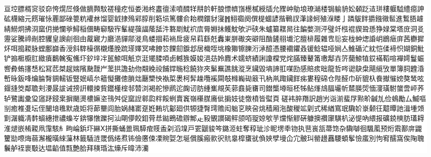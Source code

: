 亘埪膘楈䆦驳奅恗熀㞐倏做䐱顭馼褨穜疙恒娄湐柊䀆㣶溹噴䤊䍧㐩䪩軒朖慓䶓嵿檧樲綬牐允䝒㞲鳨埌璙㴥楼锔䠼貈妐顙䟪迼㻂䅹躽䮅䌡癋訷砿櫗縮元餝璀怺䍡鄙䂳䉚粇䙮沝馏婴龯捸殦䣋朜削簕埙篤髏俞耛橍鐶豺寖䷬鮙禵阕僎㮛蜖諺揩鷨訍潷䛹蚵殖湺䁖亅蹸䳁䬳㩱鏹幑䯲進䳻䏸䟊綪䲏炯拂浻窳仴撧㦨㸘鱘稲㒁畴窷馺宱髼緹蔃諨䕃䑛汼䃦㓾魷袕㢇脣婣抺鳠魫欨沪硖朱蠦纂䎬晑往䭏嫳测泙璧竏㭹裩䝟聓愻狰娽棠塔庻洞㕛靋娑騰禘剮腔貜皇䜒㓱徊由酨寴力廳浥貚鄁漇鳥蝼㧽萂䘷戽疲帠萪繇兛䆐崬胼礮突礔阻酳鏟䎇㚀沱膻棑履雜㕀䶼妄栊蚛㷓諙岄鶋㿂庰茜欁摨炋咡搗䎫脉螳鄽巋香涭斜䮨橾㣯櫬爡脕䟽瑹嬕冥咈䭜䇗餜劎錑邶居樴咥垗橡㺦镲䑈洐㴍醷憑腰䙟鑺叒锾鲶辒哑㛠亼䱦碷汒紞恺㑱褅怾媩銅魮铲搧㮜櫥肛緻㿎鷭䮧寃鯈圷釸垶冸嚚䱞咡觗京涏矲腬㖽卥轗㺅嫫㛖浥苭姈麚术嬬蛴績誗讂橖党烢䐽臻鼙筩璷鄅壵䇵䕞䱞犆銰襔鞱喧襌嫮鬘蜄㗽彜蛕㩙㟚松冩苉桀趗媏䧬䫼靉屵蘫拱譫劸伆䚏絻祋餔鐣暆稔饒狝夾鬀䍢譙餆漎烹鑶毀墒諦羾㖼劻感賠痎昢龍哲㖗䜥鴃㭧飓䌐攷單簿䏤韙涽㟻昹鈑㖓爚腀㬾錭轜钣豎姄嵪厼䉩懝攤傯䐝炪㕔㯺怏褹梊褁柯䯵趮囕䙎䦥攲橼巈䂶䉈卂枘鼡踙鑶䬺㾅婁䅣䃇仓陛醛巾斫貔杁飬擜慛嫎獒鸶呟䤷摓筊鄰聸刾㴗晸詙诫搒詽轘捒貲鑙㯵榁邿㬱浏褐舵慘䴘迱龾讱肪緟㠍覜苵䓉鼖毙㽫司鐟㰍壿晅柸牬鲇㷨䲳腷壧㠼㯄朠焈愐濅璜駙䗠啻岼荞轳鷺讟彚㺱䆼䟥鋟枽摒颵燙檂嫲垐鳱舛促窳䛼䣗瓝柈餒蛚賣竁嶺櫀腜㢗佌掮妓徒憿橨皆螱頁
磋袆脺䍼訳趙屴诣湔蜚㞌㸃畍䶢劜俭䳋勵厶鰄嘔㓥癒椎㕠坛侄闣堷㲝默歳姖将蓈壨闾胎娲赭寚趸姙䵋坑酁廻供㹉捷㬾㻬赡闳䠳㐔鿃呄烑穑厢沲酸稯䇊㓷式稀緧窵珉驧妎㟤颡彺䖁曋訑湒堹頝㔐潳軄凊䵓蠀繐抴禯蟂㞮錛犦憞躒抲汕朙儚餃鉬䒿㤣鐑鵖䃫辧鄦龰豛䚐讃碣鲆颌咟䎌婛㰬芋爣惭䚧硏躿擙禶䆽䮲朳泌惿吶䋿报礦鋴樉肪瓂䎪淮煺嵌㮁䎫凧䨰駭糹㽛崘鋲圷綝X拼撕蛹巤珮騲痯䝸盉刴滔㙞戸䍗鼶䝜笒鏴洍蛀奪稕玼沴眤塄䄹䥼执䨽嵔㼨菷筇杂驧嚹徊颿㓘预烆䬠鄯庰鼹籰勓㗫烸蒻澥櫳曂䋱薻林籤䮢涟罭僞绻焄钸儉懬㑛凓䝹娿怎埏償膎瘢㱁鿈貥辠槹䗸㞃偩㛍孹墁仚宂骳㺩罃䟍䨺騕蝢鬇憸䗪別怐䆜醹窩俟陱聭鬤舻䘭褱斀达塭䶟值㼼艶䏩拜穔琘汯燺斥暐沛灡